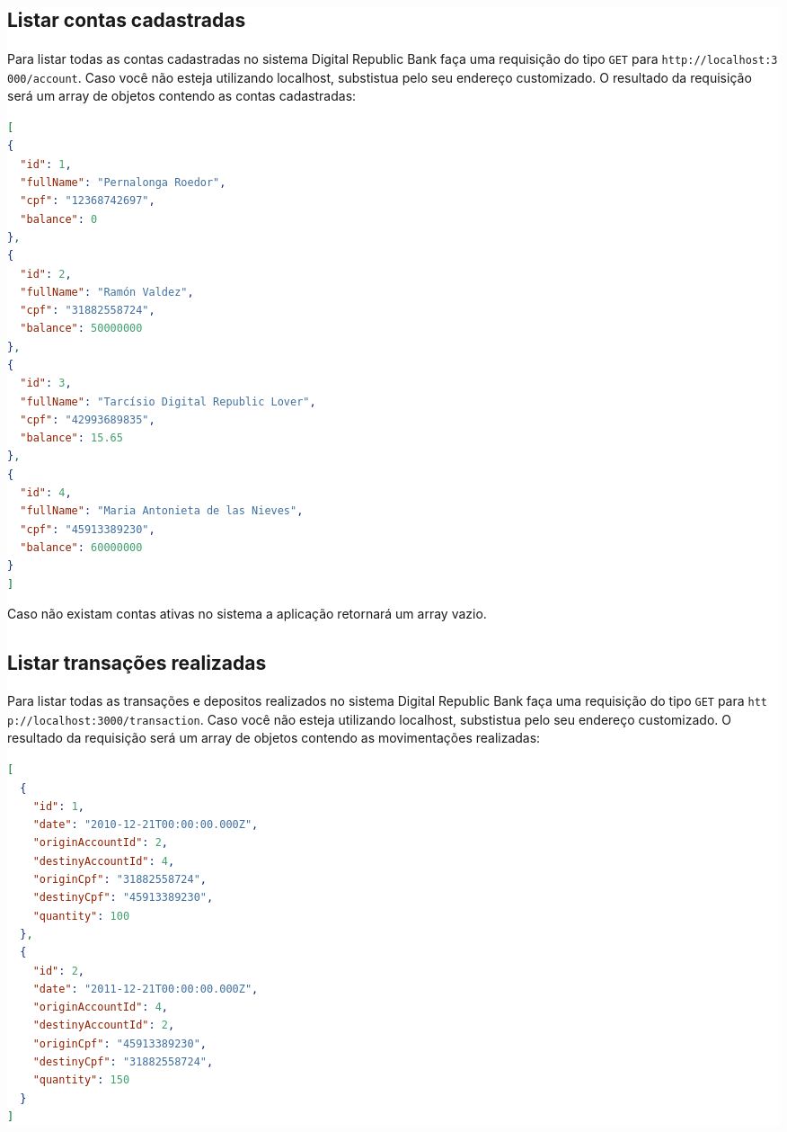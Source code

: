 
## Listar contas cadastradas
  Para listar todas as contas cadastradas no sistema Digital Republic Bank faça uma requisição do tipo `GET` para `http://localhost:3000/account`. Caso você não esteja utilizando localhost, substistua pelo seu endereço customizado. O resultado da requisição será um array de objetos contendo as contas cadastradas:

  ```json
[
  {
    "id": 1,
    "fullName": "Pernalonga Roedor",
    "cpf": "12368742697",
    "balance": 0
  },
  {
    "id": 2,
    "fullName": "Ramón Valdez",
    "cpf": "31882558724",
    "balance": 50000000
  },
  {
    "id": 3,
    "fullName": "Tarcísio Digital Republic Lover",
    "cpf": "42993689835",
    "balance": 15.65
  },
  {
    "id": 4,
    "fullName": "Maria Antonieta de las Nieves",
    "cpf": "45913389230",
    "balance": 60000000
  }
]
  ```
Caso não existam contas ativas no sistema a aplicação retornará um array vazio.

## Listar transações realizadas
  Para listar todas as transações e depositos realizados no sistema Digital Republic Bank faça uma requisição do tipo `GET` para `http://localhost:3000/transaction`. Caso você não esteja utilizando localhost, substistua pelo seu endereço customizado. O resultado da requisição será um array de objetos contendo as movimentações realizadas:

```json
[
  {
    "id": 1,
    "date": "2010-12-21T00:00:00.000Z",
    "originAccountId": 2,
    "destinyAccountId": 4,
    "originCpf": "31882558724",
    "destinyCpf": "45913389230",
    "quantity": 100
  },
  {
    "id": 2,
    "date": "2011-12-21T00:00:00.000Z",
    "originAccountId": 4,
    "destinyAccountId": 2,
    "originCpf": "45913389230",
    "destinyCpf": "31882558724",
    "quantity": 150
  }
]
```